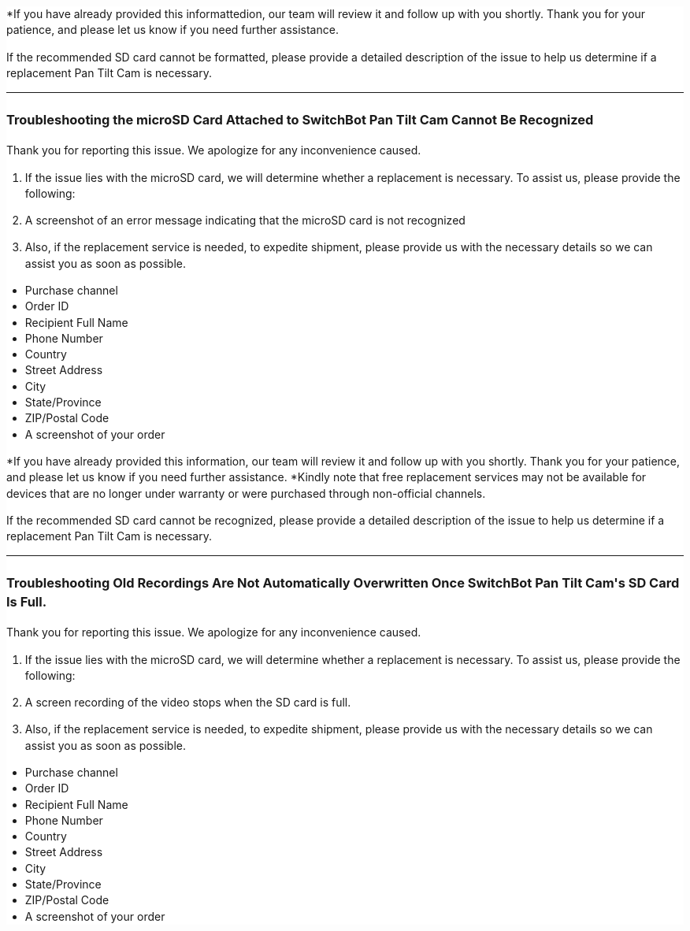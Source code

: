 *If you have already provided this informattedion, our team will review it and follow up with you shortly. Thank you for your patience, and please let us know if you need further assistance.

If the recommended SD card cannot be formatted, please provide a detailed description of the issue to help us determine if a replacement Pan Tilt Cam is necessary.


---
### Troubleshooting the microSD Card Attached to SwitchBot Pan Tilt Cam Cannot Be Recognized

Thank you for reporting this issue. 
We apologize for any inconvenience caused.
1. If the issue lies with the microSD card, we will determine whether a replacement is necessary. To assist us, please provide the following:  
  1. A screenshot of an error message indicating that the microSD card is not recognized

2. Also, if the replacement service is needed, to expedite shipment, please provide us with the necessary details so we can assist you as soon as possible.
- Purchase channel
- Order ID
- Recipient Full Name
- Phone Number
- Country
- Street Address
- City
- State/Province
- ZIP/Postal Code
- A screenshot of your order

*If you have already provided this information, our team will review it and follow up with you shortly. Thank you for your patience, and please let us know if you need further assistance. *Kindly note that free replacement services may not be available for devices that are no longer under warranty or were purchased through non-official channels.

If the recommended SD card cannot be recognized, please provide a detailed description of the issue to help us determine if a replacement Pan Tilt Cam is necessary.


---
### Troubleshooting Old Recordings Are Not Automatically Overwritten Once SwitchBot Pan Tilt Cam's SD Card Is Full.

Thank you for reporting this issue. 
We apologize for any inconvenience caused.
1. If the issue lies with the microSD card, we will determine whether a replacement is necessary. To assist us, please provide the following:  
  1. A screen recording of the video stops when the SD card is full.

2. Also, if the replacement service is needed, to expedite shipment, please provide us with the necessary details so we can assist you as soon as possible.
- Purchase channel
- Order ID
- Recipient Full Name
- Phone Number
- Country
- Street Address
- City
- State/Province
- ZIP/Postal Code
- A screenshot of your order
